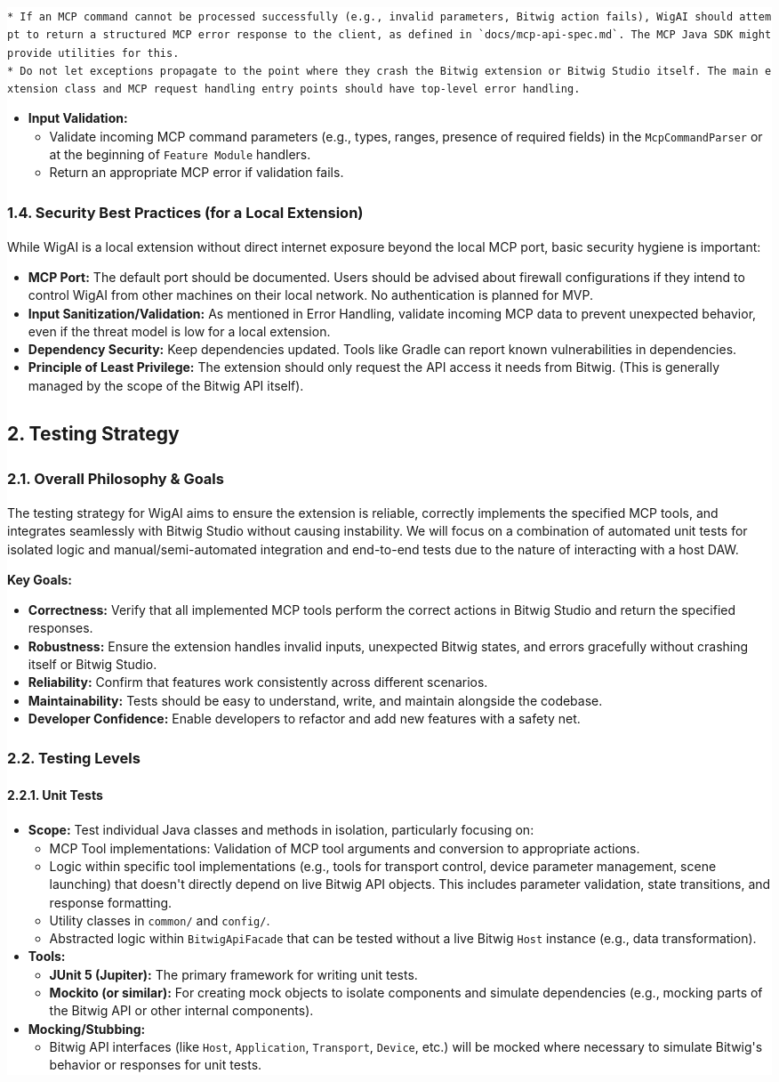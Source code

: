     * If an MCP command cannot be processed successfully (e.g., invalid parameters, Bitwig action fails), WigAI should attempt to return a structured MCP error response to the client, as defined in `docs/mcp-api-spec.md`. The MCP Java SDK might provide utilities for this.
    * Do not let exceptions propagate to the point where they crash the Bitwig extension or Bitwig Studio itself. The main extension class and MCP request handling entry points should have top-level error handling.
* **Input Validation:**
    * Validate incoming MCP command parameters (e.g., types, ranges, presence of required fields) in the `McpCommandParser` or at the beginning of `Feature Module` handlers.
    * Return an appropriate MCP error if validation fails.

### 1.4. Security Best Practices (for a Local Extension)

While WigAI is a local extension without direct internet exposure beyond the local MCP port, basic security hygiene is important:

* **MCP Port:** The default port should be documented. Users should be advised about firewall configurations if they intend to control WigAI from other machines on their local network. No authentication is planned for MVP.
* **Input Sanitization/Validation:** As mentioned in Error Handling, validate incoming MCP data to prevent unexpected behavior, even if the threat model is low for a local extension.
* **Dependency Security:** Keep dependencies updated. Tools like Gradle can report known vulnerabilities in dependencies.
* **Principle of Least Privilege:** The extension should only request the API access it needs from Bitwig. (This is generally managed by the scope of the Bitwig API itself).

## 2. Testing Strategy

### 2.1. Overall Philosophy & Goals

The testing strategy for WigAI aims to ensure the extension is reliable, correctly implements the specified MCP tools, and integrates seamlessly with Bitwig Studio without causing instability. We will focus on a combination of automated unit tests for isolated logic and manual/semi-automated integration and end-to-end tests due to the nature of interacting with a host DAW.

**Key Goals:**

* **Correctness:** Verify that all implemented MCP tools perform the correct actions in Bitwig Studio and return the specified responses.
* **Robustness:** Ensure the extension handles invalid inputs, unexpected Bitwig states, and errors gracefully without crashing itself or Bitwig Studio.
* **Reliability:** Confirm that features work consistently across different scenarios.
* **Maintainability:** Tests should be easy to understand, write, and maintain alongside the codebase.
* **Developer Confidence:** Enable developers to refactor and add new features with a safety net.

### 2.2. Testing Levels

#### 2.2.1. Unit Tests

* **Scope:** Test individual Java classes and methods in isolation, particularly focusing on:
    * MCP Tool implementations: Validation of MCP tool arguments and conversion to appropriate actions.
    * Logic within specific tool implementations (e.g., tools for transport control, device parameter management, scene launching) that doesn't directly depend on live Bitwig API objects. This includes parameter validation, state transitions, and response formatting.
    * Utility classes in `common/` and `config/`.
    * Abstracted logic within `BitwigApiFacade` that can be tested without a live Bitwig `Host` instance (e.g., data transformation).
* **Tools:**
    * **JUnit 5 (Jupiter):** The primary framework for writing unit tests.
    * **Mockito (or similar):** For creating mock objects to isolate components and simulate dependencies (e.g., mocking parts of the Bitwig API or other internal components).
* **Mocking/Stubbing:**
    * Bitwig API interfaces (like `Host`, `Application`, `Transport`, `Device`, etc.) will be mocked where necessary to simulate Bitwig's behavior or responses for unit tests.